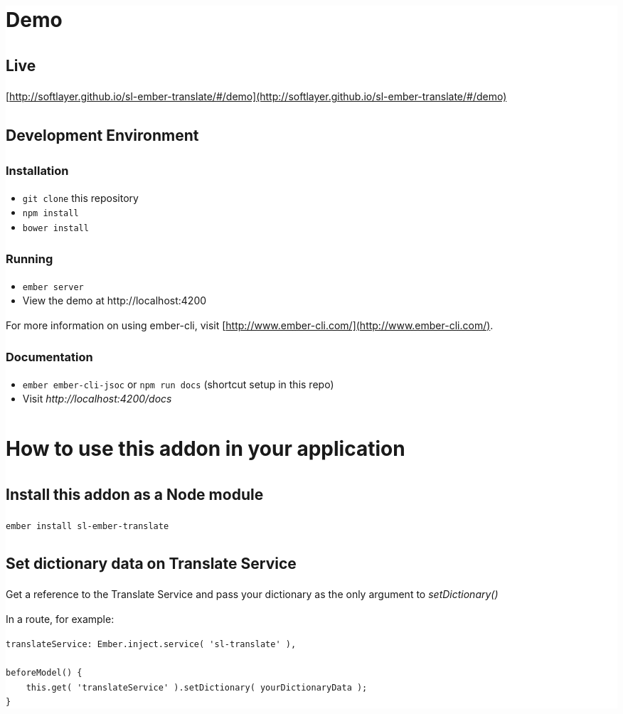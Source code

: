 


# Demo

## Live

[http://softlayer.github.io/sl-ember-translate/#/demo](http://softlayer.github.io/sl-ember-translate/#/demo)

## Development Environment

### Installation

* `git clone` this repository
* `npm install`
* `bower install`

### Running

* `ember server`
* View the demo at http://localhost:4200

For more information on using ember-cli, visit [http://www.ember-cli.com/](http://www.ember-cli.com/).

### Documentation

* `ember ember-cli-jsoc` or `npm run docs` (shortcut setup in this repo)
* Visit *http://localhost:4200/docs*



# How to use this addon in your application

## Install this addon as a Node module

```
ember install sl-ember-translate
```



## Set dictionary data on Translate Service

Get a reference to the Translate Service and pass your dictionary as the only argument to *setDictionary()*

In a route, for example:

```
translateService: Ember.inject.service( 'sl-translate' ),

beforeModel() {
    this.get( 'translateService' ).setDictionary( yourDictionaryData );
}
```

